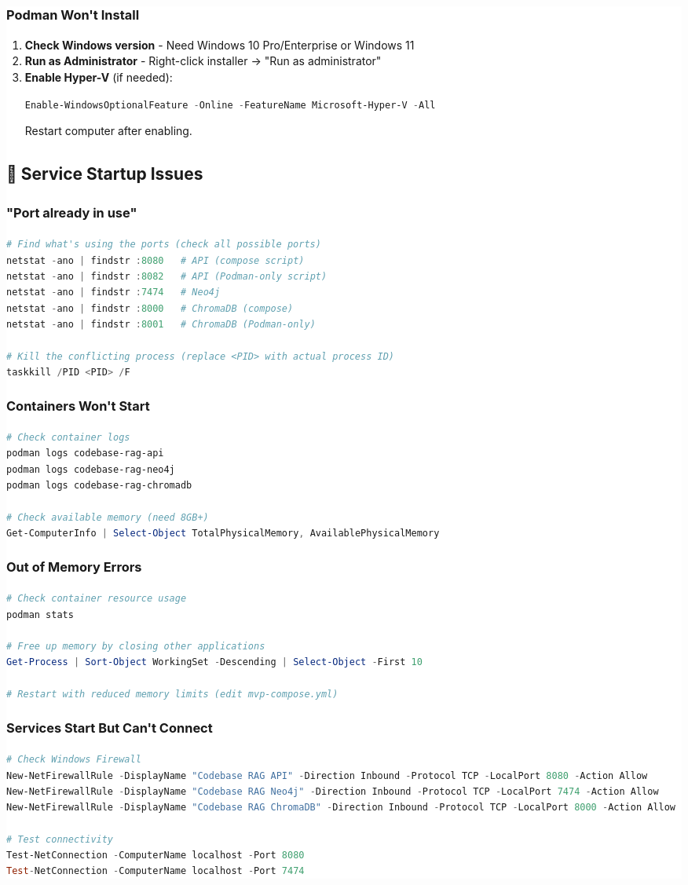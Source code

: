 ### Podman Won't Install
1. **Check Windows version** - Need Windows 10 Pro/Enterprise or Windows 11
2. **Run as Administrator** - Right-click installer → "Run as administrator"
3. **Enable Hyper-V** (if needed):
   ```powershell
   Enable-WindowsOptionalFeature -Online -FeatureName Microsoft-Hyper-V -All
   ```
   Restart computer after enabling.

## 🚀 Service Startup Issues

### "Port already in use"
```powershell
# Find what's using the ports (check all possible ports)
netstat -ano | findstr :8080   # API (compose script)
netstat -ano | findstr :8082   # API (Podman-only script)
netstat -ano | findstr :7474   # Neo4j
netstat -ano | findstr :8000   # ChromaDB (compose)
netstat -ano | findstr :8001   # ChromaDB (Podman-only)

# Kill the conflicting process (replace <PID> with actual process ID)
taskkill /PID <PID> /F
```

### Containers Won't Start
```powershell
# Check container logs
podman logs codebase-rag-api
podman logs codebase-rag-neo4j
podman logs codebase-rag-chromadb

# Check available memory (need 8GB+)
Get-ComputerInfo | Select-Object TotalPhysicalMemory, AvailablePhysicalMemory
```

### Out of Memory Errors
```powershell
# Check container resource usage
podman stats

# Free up memory by closing other applications
Get-Process | Sort-Object WorkingSet -Descending | Select-Object -First 10

# Restart with reduced memory limits (edit mvp-compose.yml)
```

### Services Start But Can't Connect
```powershell
# Check Windows Firewall
New-NetFirewallRule -DisplayName "Codebase RAG API" -Direction Inbound -Protocol TCP -LocalPort 8080 -Action Allow
New-NetFirewallRule -DisplayName "Codebase RAG Neo4j" -Direction Inbound -Protocol TCP -LocalPort 7474 -Action Allow
New-NetFirewallRule -DisplayName "Codebase RAG ChromaDB" -Direction Inbound -Protocol TCP -LocalPort 8000 -Action Allow

# Test connectivity
Test-NetConnection -ComputerName localhost -Port 8080
Test-NetConnection -ComputerName localhost -Port 7474
```
